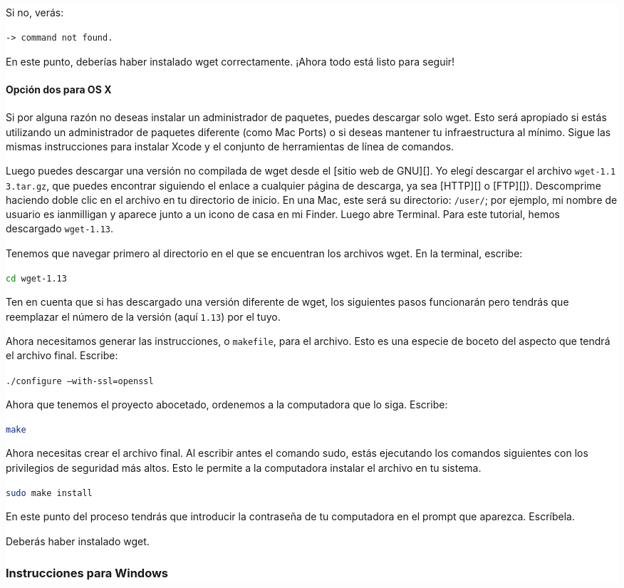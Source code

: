Si no, verás:

```
-> command not found.
```

En este punto, deberías haber instalado wget correctamente. ¡Ahora todo está listo para seguir!

#### Opción dos para OS X

Si por alguna razón no deseas instalar un administrador de paquetes, puedes descargar solo wget. Esto será apropiado si estás utilizando un administrador de paquetes diferente (como Mac Ports) o si deseas mantener tu infraestructura al mínimo. Sigue las mismas instrucciones para instalar Xcode y el conjunto de herramientas de línea de comandos.

Luego puedes descargar una versión no compilada de wget desde el [sitio web de GNU][]. Yo elegí descargar el archivo `wget-1.13.tar.gz`, que puedes encontrar siguiendo el enlace a cualquier página de descarga, ya sea [HTTP][] o [FTP][]). Descomprime haciendo doble clic en el archivo en tu directorio de inicio. En una Mac, este será su directorio: `/user/`; por ejemplo, mi nombre de usuario es ianmilligan y aparece junto a un icono de casa en mi Finder. Luego abre Terminal. Para este tutorial, hemos descargado `wget-1.13`.

Tenemos que navegar primero al directorio en el que se encuentran los archivos wget. En la terminal, escribe:

``` bash
cd wget-1.13
```

Ten en cuenta que si has descargado una versión diferente de wget, los siguientes pasos funcionarán pero tendrás que reemplazar el número de la versión (aquí `1.13`) por el tuyo.

Ahora necesitamos generar las instrucciones, o `makefile`, para el archivo. Esto es una especie de boceto del aspecto que tendrá el archivo final. Escribe:

``` bash
./configure –with-ssl=openssl
```

Ahora que tenemos el proyecto abocetado, ordenemos a la computadora que lo siga. Escribe:

``` bash
make
```

Ahora necesitas crear el archivo final. Al escribir antes el comando sudo, estás ejecutando los comandos siguientes con los privilegios de seguridad más altos. Esto le permite a la computadora instalar el archivo en tu sistema.

``` bash
sudo make install
```

En este punto del proceso tendrás que introducir la contraseña de tu computadora en el prompt que aparezca. Escríbela.

Deberás haber instalado wget.

### Instrucciones para Windows


[^1]: Al momento de la traducción el más reciente es Mojave (OS-X 10.14), desde el 25 de septiembre de 2018.
[^2]: La versión más reciente es wget 1.19, desde el 3 de febrero de 2017.
[Command Line Bootcamp]: http://praxis.scholarslab.org/scratchpad/bash/
[descargar XCode a través de este enlace]: https://itunes.apple.com/us/app/xcode/id497799835?mt=12
[sitio web de desarrolladores de Apple]: https://developer.apple.com/xcode/
[Ver descargas]: https://developer.apple.com/downloads/
[sitio web de GNU]: http://www.gnu.org/software/wget/
[HTTP]: http://ftp.gnu.org/gnu/wget/
[FTP]: ftp://ftp.gnu.org/gnu/wget/
[ugent website]: http://users.ugent.be/~bpuype/wget/
[Manual de wget de GNU]: http://www.gnu.org/software/wget/manual/wget.html